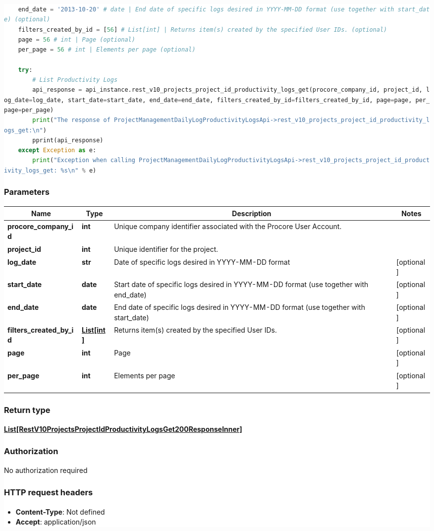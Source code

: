 ```python
    end_date = '2013-10-20' # date | End date of specific logs desired in YYYY-MM-DD format (use together with start_date) (optional)
    filters_created_by_id = [56] # List[int] | Returns item(s) created by the specified User IDs. (optional)
    page = 56 # int | Page (optional)
    per_page = 56 # int | Elements per page (optional)

    try:
        # List Productivity Logs
        api_response = api_instance.rest_v10_projects_project_id_productivity_logs_get(procore_company_id, project_id, log_date=log_date, start_date=start_date, end_date=end_date, filters_created_by_id=filters_created_by_id, page=page, per_page=per_page)
        print("The response of ProjectManagementDailyLogProductivityLogsApi->rest_v10_projects_project_id_productivity_logs_get:\n")
        pprint(api_response)
    except Exception as e:
        print("Exception when calling ProjectManagementDailyLogProductivityLogsApi->rest_v10_projects_project_id_productivity_logs_get: %s\n" % e)
```



### Parameters


Name | Type | Description  | Notes
------------- | ------------- | ------------- | -------------
 **procore_company_id** | **int**| Unique company identifier associated with the Procore User Account. | 
 **project_id** | **int**| Unique identifier for the project. | 
 **log_date** | **str**| Date of specific logs desired in YYYY-MM-DD format | [optional] 
 **start_date** | **date**| Start date of specific logs desired in YYYY-MM-DD format (use together with end_date) | [optional] 
 **end_date** | **date**| End date of specific logs desired in YYYY-MM-DD format (use together with start_date) | [optional] 
 **filters_created_by_id** | [**List[int]**](int.md)| Returns item(s) created by the specified User IDs. | [optional] 
 **page** | **int**| Page | [optional] 
 **per_page** | **int**| Elements per page | [optional] 

### Return type

[**List[RestV10ProjectsProjectIdProductivityLogsGet200ResponseInner]**](RestV10ProjectsProjectIdProductivityLogsGet200ResponseInner.md)

### Authorization

No authorization required

### HTTP request headers

 - **Content-Type**: Not defined
 - **Accept**: application/json

